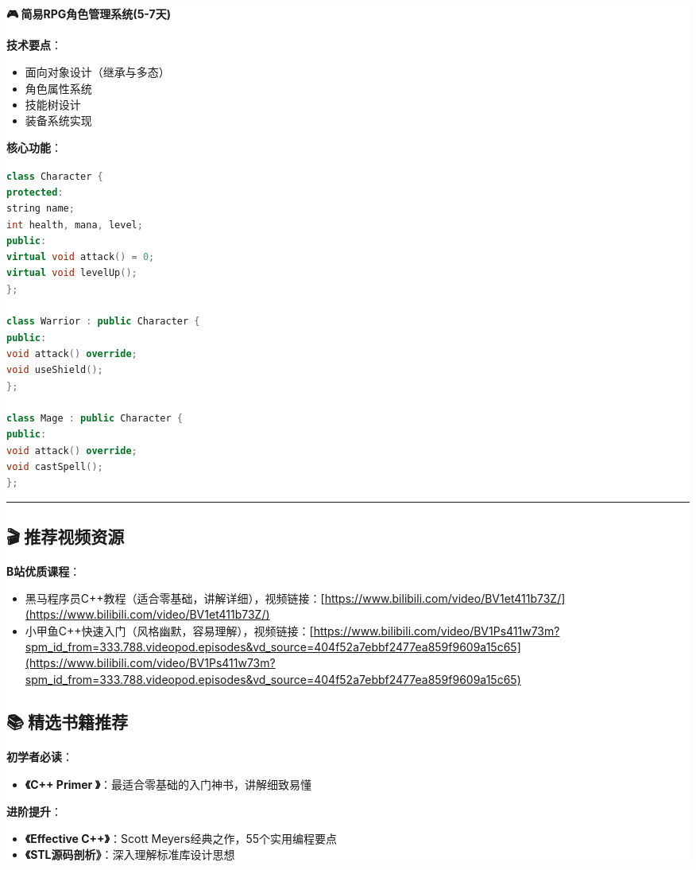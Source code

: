 #### 🎮 **简易RPG角色管理系统(5-7天)**
**技术要点**：

+ 面向对象设计（继承与多态）
+ 角色属性系统
+ 技能树设计
+ 装备系统实现

**核心功能**：

```cpp
class Character {
protected:
string name;
int health, mana, level;
public:
virtual void attack() = 0;
virtual void levelUp();
};

class Warrior : public Character {
public:
void attack() override;
void useShield();
};

class Mage : public Character {
public:
void attack() override;
void castSpell();
};
```

---

## 🎬 推荐视频资源
**B站优质课程**：

+ 黑马程序员C++教程（适合零基础，讲解详细），视频链接：[https://www.bilibili.com/video/BV1et411b73Z/](https://www.bilibili.com/video/BV1et411b73Z/)
+ 小甲鱼C++快速入门（风格幽默，容易理解），视频链接：[https://www.bilibili.com/video/BV1Ps411w73m?spm_id_from=333.788.videopod.episodes&vd_source=404f52a7ebbf2477ea859f9609a15c65](https://www.bilibili.com/video/BV1Ps411w73m?spm_id_from=333.788.videopod.episodes&vd_source=404f52a7ebbf2477ea859f9609a15c65)

## 📚 精选书籍推荐
**初学者必读**：

+ **《C++ Primer 》**：最适合零基础的入门神书，讲解细致易懂

**进阶提升**：

+ **《Effective C++》**：Scott Meyers经典之作，55个实用编程要点
+ **《STL源码剖析》**：深入理解标准库设计思想
